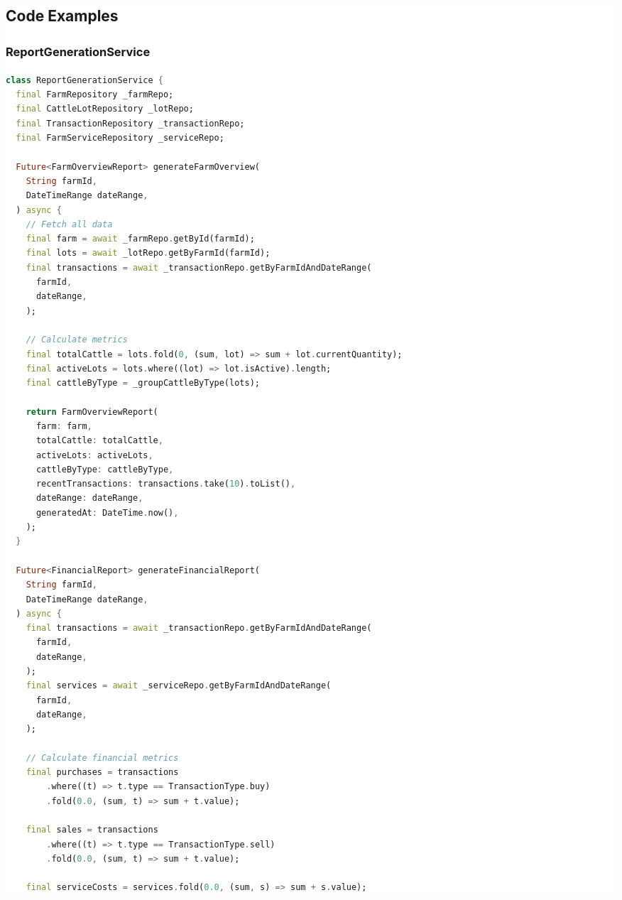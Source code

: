## Code Examples

### ReportGenerationService

```dart
class ReportGenerationService {
  final FarmRepository _farmRepo;
  final CattleLotRepository _lotRepo;
  final TransactionRepository _transactionRepo;
  final FarmServiceRepository _serviceRepo;

  Future<FarmOverviewReport> generateFarmOverview(
    String farmId,
    DateTimeRange dateRange,
  ) async {
    // Fetch all data
    final farm = await _farmRepo.getById(farmId);
    final lots = await _lotRepo.getByFarmId(farmId);
    final transactions = await _transactionRepo.getByFarmIdAndDateRange(
      farmId,
      dateRange,
    );

    // Calculate metrics
    final totalCattle = lots.fold(0, (sum, lot) => sum + lot.currentQuantity);
    final activeLots = lots.where((lot) => lot.isActive).length;
    final cattleByType = _groupCattleByType(lots);

    return FarmOverviewReport(
      farm: farm,
      totalCattle: totalCattle,
      activeLots: activeLots,
      cattleByType: cattleByType,
      recentTransactions: transactions.take(10).toList(),
      dateRange: dateRange,
      generatedAt: DateTime.now(),
    );
  }

  Future<FinancialReport> generateFinancialReport(
    String farmId,
    DateTimeRange dateRange,
  ) async {
    final transactions = await _transactionRepo.getByFarmIdAndDateRange(
      farmId,
      dateRange,
    );
    final services = await _serviceRepo.getByFarmIdAndDateRange(
      farmId,
      dateRange,
    );

    // Calculate financial metrics
    final purchases = transactions
        .where((t) => t.type == TransactionType.buy)
        .fold(0.0, (sum, t) => sum + t.value);

    final sales = transactions
        .where((t) => t.type == TransactionType.sell)
        .fold(0.0, (sum, t) => sum + t.value);

    final serviceCosts = services.fold(0.0, (sum, s) => sum + s.value);

```